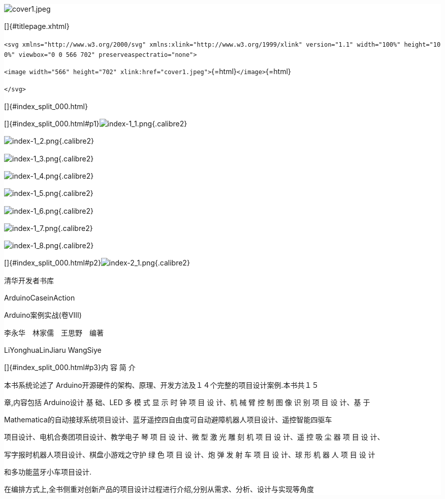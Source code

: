 ![cover1.jpeg](https://i.imgur.com/xKotgQ7.jpeg)

[]{#titlepage.xhtml}

```{=html}
<svg xmlns="http://www.w3.org/2000/svg" xmlns:xlink="http://www.w3.org/1999/xlink" version="1.1" width="100%" height="100%" viewbox="0 0 566 702" preserveaspectratio="none">
```
`<image width="566" height="702" xlink:href="cover1.jpeg">`{=html}`</image>`{=html}
```{=html}
</svg>
```

[]{#index_split_000.html}

[]{#index_split_000.html#p1}![index-1_1.png](https://i.imgur.com/XeMUyI8.jpeg){.calibre2}

![index-1_2.png](https://i.imgur.com/d9D0Ob4.jpeg){.calibre2}

![index-1_3.png](https://i.imgur.com/HprRhmb.jpeg){.calibre2}

![index-1_4.png](https://i.imgur.com/Lg0W8TU.jpeg){.calibre2}

![index-1_5.png](https://i.imgur.com/RunHZJi.jpeg){.calibre2}

![index-1_6.png](https://i.imgur.com/lfHYJqR.jpeg){.calibre2}

![index-1_7.png](https://i.imgur.com/lE1NzeH.jpeg){.calibre2}

![index-1_8.png](https://i.imgur.com/GwHFikD.jpeg){.calibre2}

[]{#index_split_000.html#p2}![index-2_1.png](https://i.imgur.com/SF2yAFa.jpeg){.calibre2}

清华开发者书库

ArduinoCaseinAction

Arduino案例实战(卷Ⅷ)

李永华　林家儒　王思野　编著

LiYonghuaLinJiaru WangSiye

[]{#index_split_000.html#p3}内 容 简 介

本书系统论述了 Arduino开源硬件的架构、原理、开发方法及１４个完整的项目设计案例.本书共１５

章,内容包括 Arduino设计 基 础、LED 多 模 式 显 示 时 钟 项 目 设 计、机 械 臂 控 制 图 像 识 别 项 目 设 计、基 于

Mathematica的自动接球系统项目设计、蓝牙遥控四自由度可自动避障机器人项目设计、遥控智能四驱车

项目设计、电机合奏团项目设计、教学电子 琴 项 目 设 计、微 型 激 光 雕 刻 机 项 目 设 计、遥 控 吸 尘 器 项 目 设 计、

写字报时机器人项目设计、棋盘小游戏之守护 绿 色 项 目 设 计、炮 弹 发 射 车 项 目 设 计、球 形 机 器 人 项 目 设 计

和多功能蓝牙小车项目设计.

在编排方式上,全书侧重对创新产品的项目设计过程进行介绍,分别从需求、分析、设计与实现等角度

